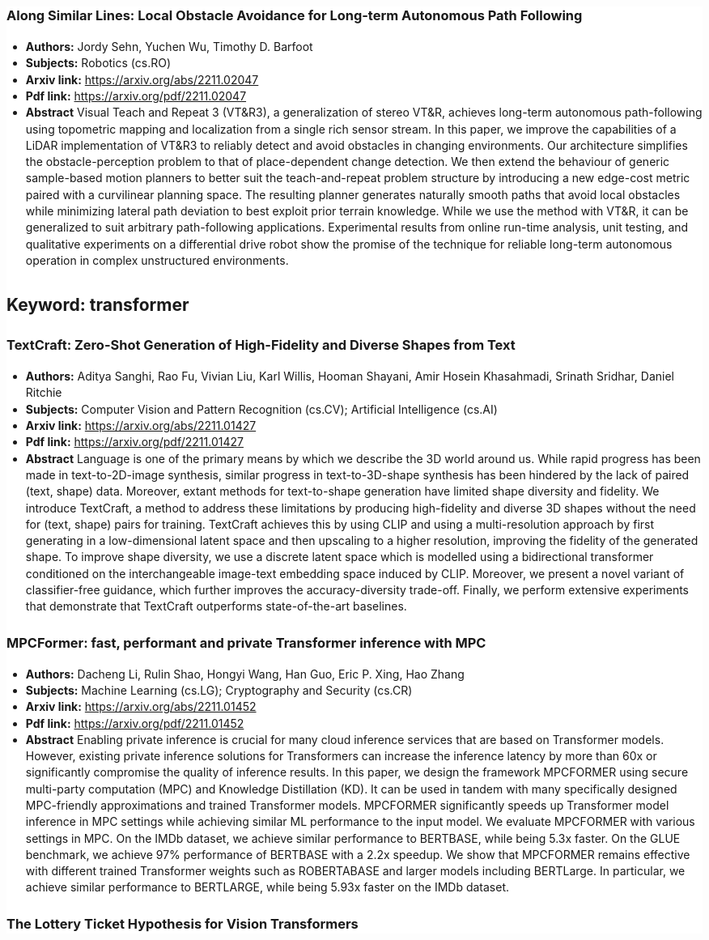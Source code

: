 ### Along Similar Lines: Local Obstacle Avoidance for Long-term Autonomous  Path Following
 - **Authors:** Jordy Sehn, Yuchen Wu, Timothy D. Barfoot
 - **Subjects:** Robotics (cs.RO)
 - **Arxiv link:** https://arxiv.org/abs/2211.02047
 - **Pdf link:** https://arxiv.org/pdf/2211.02047
 - **Abstract**
 Visual Teach and Repeat 3 (VT&R3), a generalization of stereo VT&R, achieves long-term autonomous path-following using topometric mapping and localization from a single rich sensor stream. In this paper, we improve the capabilities of a LiDAR implementation of VT&R3 to reliably detect and avoid obstacles in changing environments. Our architecture simplifies the obstacle-perception problem to that of place-dependent change detection. We then extend the behaviour of generic sample-based motion planners to better suit the teach-and-repeat problem structure by introducing a new edge-cost metric paired with a curvilinear planning space. The resulting planner generates naturally smooth paths that avoid local obstacles while minimizing lateral path deviation to best exploit prior terrain knowledge. While we use the method with VT&R, it can be generalized to suit arbitrary path-following applications. Experimental results from online run-time analysis, unit testing, and qualitative experiments on a differential drive robot show the promise of the technique for reliable long-term autonomous operation in complex unstructured environments.
## Keyword: transformer
### TextCraft: Zero-Shot Generation of High-Fidelity and Diverse Shapes from  Text
 - **Authors:** Aditya Sanghi, Rao Fu, Vivian Liu, Karl Willis, Hooman Shayani, Amir Hosein Khasahmadi, Srinath Sridhar, Daniel Ritchie
 - **Subjects:** Computer Vision and Pattern Recognition (cs.CV); Artificial Intelligence (cs.AI)
 - **Arxiv link:** https://arxiv.org/abs/2211.01427
 - **Pdf link:** https://arxiv.org/pdf/2211.01427
 - **Abstract**
 Language is one of the primary means by which we describe the 3D world around us. While rapid progress has been made in text-to-2D-image synthesis, similar progress in text-to-3D-shape synthesis has been hindered by the lack of paired (text, shape) data. Moreover, extant methods for text-to-shape generation have limited shape diversity and fidelity. We introduce TextCraft, a method to address these limitations by producing high-fidelity and diverse 3D shapes without the need for (text, shape) pairs for training. TextCraft achieves this by using CLIP and using a multi-resolution approach by first generating in a low-dimensional latent space and then upscaling to a higher resolution, improving the fidelity of the generated shape. To improve shape diversity, we use a discrete latent space which is modelled using a bidirectional transformer conditioned on the interchangeable image-text embedding space induced by CLIP. Moreover, we present a novel variant of classifier-free guidance, which further improves the accuracy-diversity trade-off. Finally, we perform extensive experiments that demonstrate that TextCraft outperforms state-of-the-art baselines.
### MPCFormer: fast, performant and private Transformer inference with MPC
 - **Authors:** Dacheng Li, Rulin Shao, Hongyi Wang, Han Guo, Eric P. Xing, Hao Zhang
 - **Subjects:** Machine Learning (cs.LG); Cryptography and Security (cs.CR)
 - **Arxiv link:** https://arxiv.org/abs/2211.01452
 - **Pdf link:** https://arxiv.org/pdf/2211.01452
 - **Abstract**
 Enabling private inference is crucial for many cloud inference services that are based on Transformer models. However, existing private inference solutions for Transformers can increase the inference latency by more than 60x or significantly compromise the quality of inference results. In this paper, we design the framework MPCFORMER using secure multi-party computation (MPC) and Knowledge Distillation (KD). It can be used in tandem with many specifically designed MPC-friendly approximations and trained Transformer models. MPCFORMER significantly speeds up Transformer model inference in MPC settings while achieving similar ML performance to the input model. We evaluate MPCFORMER with various settings in MPC. On the IMDb dataset, we achieve similar performance to BERTBASE, while being 5.3x faster. On the GLUE benchmark, we achieve 97% performance of BERTBASE with a 2.2x speedup. We show that MPCFORMER remains effective with different trained Transformer weights such as ROBERTABASE and larger models including BERTLarge. In particular, we achieve similar performance to BERTLARGE, while being 5.93x faster on the IMDb dataset.
### The Lottery Ticket Hypothesis for Vision Transformers